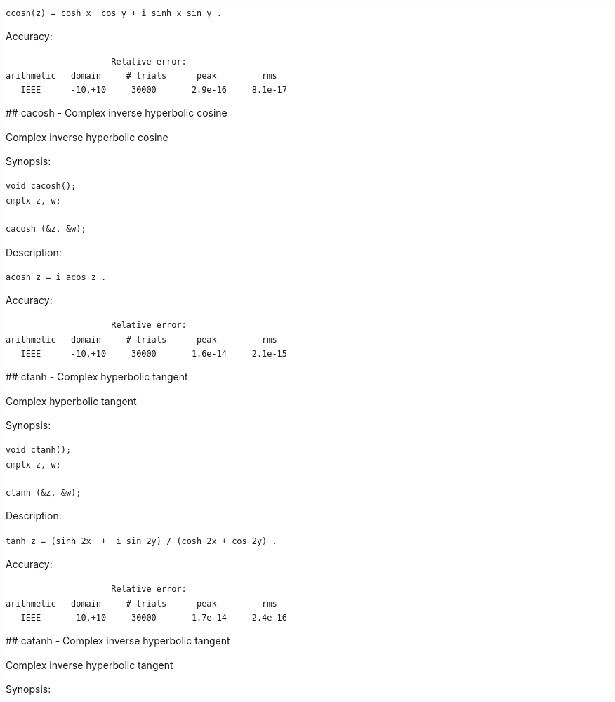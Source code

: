     ccosh(z) = cosh x  cos y + i sinh x sin y .

Accuracy:

                         Relative error:
    arithmetic   domain     # trials      peak         rms
       IEEE      -10,+10     30000       2.9e-16     8.1e-17

<a name="cacosh">
## cacosh - Complex inverse hyperbolic cosine

Complex inverse hyperbolic cosine

Synopsis:

    void cacosh();
    cmplx z, w;

    cacosh (&z, &w);

Description:

    acosh z = i acos z .

Accuracy:

                         Relative error:
    arithmetic   domain     # trials      peak         rms
       IEEE      -10,+10     30000       1.6e-14     2.1e-15

<a name="ctanh">
## ctanh - Complex hyperbolic tangent

Complex hyperbolic tangent

Synopsis:

    void ctanh();
    cmplx z, w;

    ctanh (&z, &w);

Description:

    tanh z = (sinh 2x  +  i sin 2y) / (cosh 2x + cos 2y) .

Accuracy:

                         Relative error:
    arithmetic   domain     # trials      peak         rms
       IEEE      -10,+10     30000       1.7e-14     2.4e-16

<a name="catanh">
## catanh - Complex inverse hyperbolic tangent

Complex inverse hyperbolic tangent

Synopsis:
